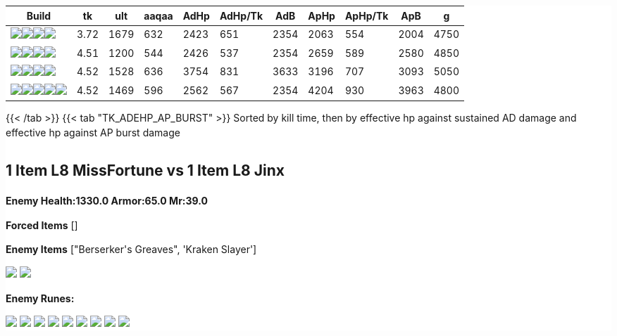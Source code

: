 



 Build |tk|ult|aaqaa|AdHp|AdHp/Tk|AdB|ApHp|ApHp/Tk|ApB|g
-|-|-|-|-|-|-|-|-|-|-
![](/item/6691.png)![](/item/2422.png)![](/item/1053.png)![](/item/1055.png)|3.72|1679|632|2423|651|2354|2063|554|2004|4750
![](/item/3091.png)![](/item/2422.png)![](/item/1053.png)![](/item/1055.png)|4.51|1200|544|2426|537|2354|2659|589|2580|4850
![](/item/6673.png)![](/item/2422.png)![](/item/1055.png)![](/item/1038.png)|4.52|1528|636|3754|831|3633|3196|707|3093|5050
![](/item/3156.png)![](/item/2422.png)![](/item/1053.png)![](/item/1055.png)![](/item/1036.png)|4.52|1469|596|2562|567|2354|4204|930|3963|4800
{{< /tab >}}
{{< tab "TK_ADEHP_AP_BURST" >}}
Sorted by kill time, then by effective hp against sustained AD damage and effective hp against AP burst damage
## 1 Item L8 MissFortune vs 1 Item L8 Jinx

**Enemy Health:1330.0 Armor:65.0 Mr:39.0**


**Forced Items** []








**Enemy Items** ["Berserker's Greaves", 'Kraken Slayer']





![](/item/3006.png)
![](/item/6672.png)



**Enemy Runes:**





![](/Styles/Precision/LethalTempo/LethalTempo.png)
![](/Styles/Precision/Triumph.png)
![](/Styles/Precision/LegendBloodline/LegendBloodline.png)
![](/Styles/Precision/CutDown/CutDown.png)
![](/Styles/Sorcery/AbsoluteFocus/AbsoluteFocus.png)
![](/Styles/Sorcery/GatheringStorm/GatheringStorm.png)
![](/StatMods/StatModsAttackSpeedIcon.png)
![](/StatMods/StatModsAdaptiveForceIcon.png)
![](/StatMods/StatModsArmorIcon.png)
